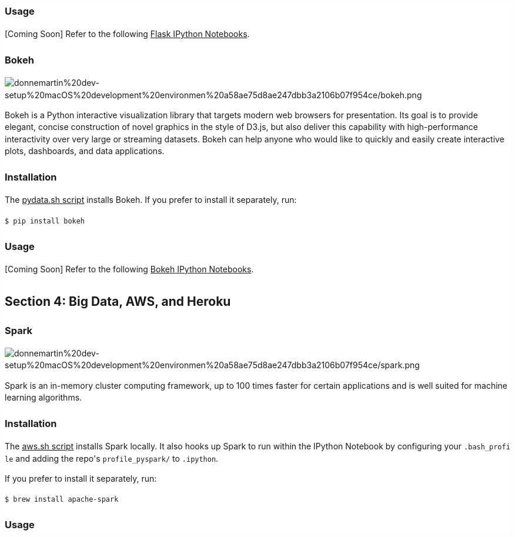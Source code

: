### Usage

[Coming Soon] Refer to the following [Flask IPython Notebooks](https://github.com/donnemartin/data-science-ipython-notebooks#).

### Bokeh

![donnemartin%20dev-setup%20macOS%20development%20environmen%20a58ae75d8ae247dbb3a2106b07f954ce/bokeh.png](donnemartin%20dev-setup%20macOS%20development%20environmen%20a58ae75d8ae247dbb3a2106b07f954ce/bokeh.png)

Bokeh is a Python interactive visualization library that targets modern web browsers for presentation. Its goal is to provide elegant, concise construction of novel graphics in the style of D3.js, but also deliver this capability with high-performance interactivity over very large or streaming datasets. Bokeh can help anyone who would like to quickly and easily create interactive plots, dashboards, and data applications.

### Installation

The [pydata.sh script](https://github.com/donnemartin/dev-setup) installs Bokeh. If you prefer to install it separately, run:

```
$ pip install bokeh

```

### Usage

[Coming Soon] Refer to the following [Bokeh IPython Notebooks](https://github.com/donnemartin/data-science-ipython-notebooks#).

## Section 4: Big Data, AWS, and Heroku

### Spark

![donnemartin%20dev-setup%20macOS%20development%20environmen%20a58ae75d8ae247dbb3a2106b07f954ce/spark.png](donnemartin%20dev-setup%20macOS%20development%20environmen%20a58ae75d8ae247dbb3a2106b07f954ce/spark.png)

Spark is an in-memory cluster computing framework, up to 100 times faster for certain applications and is well suited for machine learning algorithms.

### Installation

The [aws.sh script](https://github.com/donnemartin/dev-setup) installs Spark locally. It also hooks up Spark to run within the IPython Notebook by configuring your `.bash_profile` and adding the repo's `profile_pyspark/` to `.ipython`.

If you prefer to install it separately, run:

```
$ brew install apache-spark

```

### Usage
